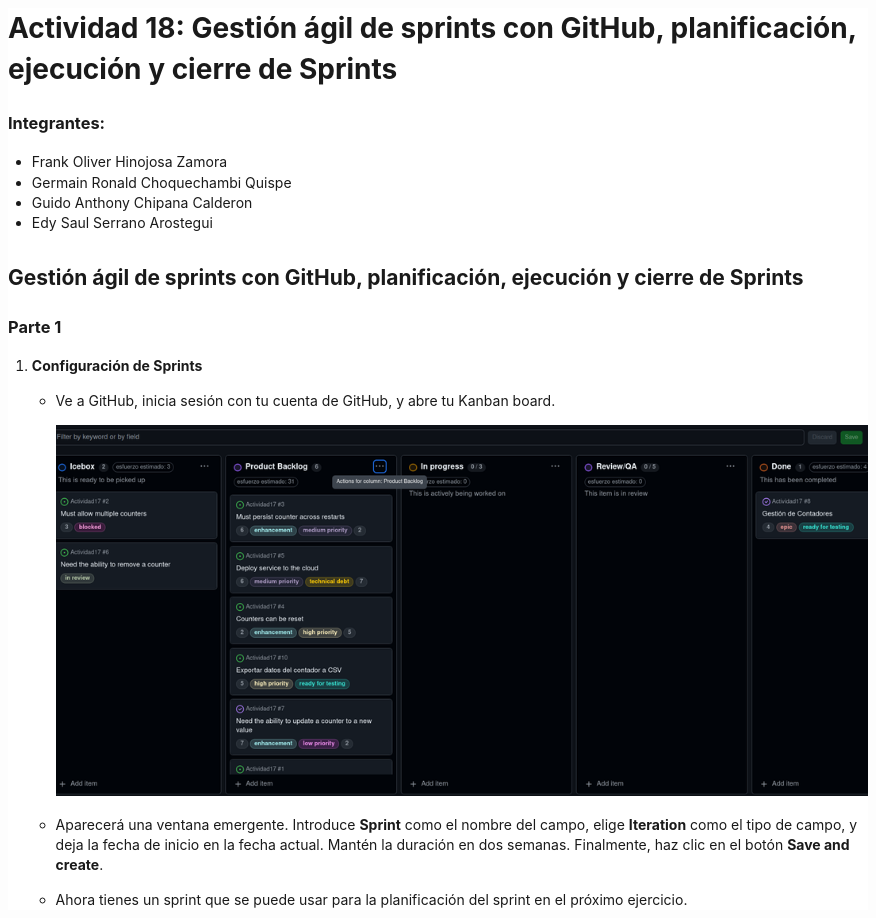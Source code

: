 # Actividad 18: Gestión ágil de sprints con GitHub, planificación, ejecución y cierre de Sprints

### Integrantes:

- Frank Oliver Hinojosa Zamora
- Germain Ronald Choquechambi Quispe
- Guido Anthony Chipana Calderon
- Edy Saul Serrano Arostegui

## **Gestión ágil de sprints con GitHub, planificación, ejecución y cierre de Sprints**

### **Parte 1**

1. **Configuración de Sprints**
    - Ve a GitHub, inicia sesión con tu cuenta de GitHub, y abre tu Kanban board.
        
        ![imagen.png](img18/imagen.png)
        
    - Aparecerá una ventana emergente. Introduce **Sprint** como el nombre del campo, elige **Iteration** como el tipo de campo, y deja la fecha de inicio en la fecha actual. Mantén la duración en dos semanas. Finalmente, haz clic en el botón **Save and create**.
    - Ahora tienes un sprint que se puede usar para la planificación del sprint en el próximo ejercicio.
        